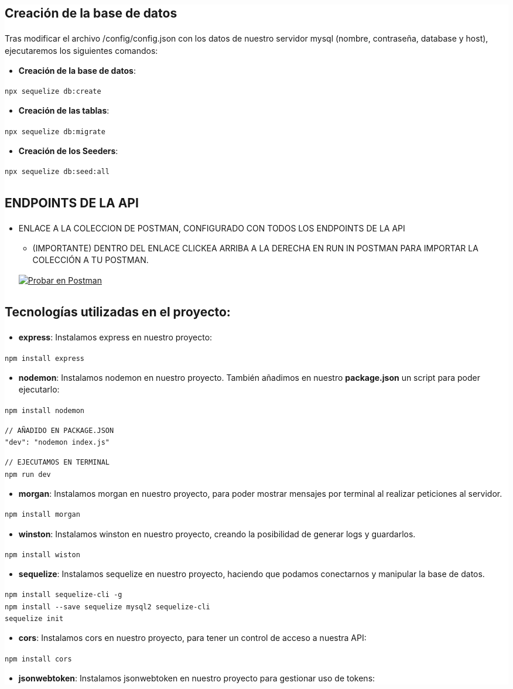 ## Creación de la base de datos

Tras modificar el archivo /config/config.json con los datos de nuestro servidor mysql (nombre, contraseña, database y host), ejecutaremos los siguientes comandos:
* **Creación de la base de datos**:
```
npx sequelize db:create
```
* **Creación de las tablas**:
```
npx sequelize db:migrate
```
* **Creación de los Seeders**:
```
npx sequelize db:seed:all
```

## ENDPOINTS DE LA API

* ENLACE A LA COLECCION DE POSTMAN, CONFIGURADO CON TODOS LOS ENDPOINTS DE LA API
    * (IMPORTANTE) DENTRO DEL ENLACE CLICKEA ARRIBA A LA DERECHA EN RUN IN POSTMAN PARA IMPORTAR LA COLECCIÓN A TU POSTMAN.

    [![Probar en Postman](https://run.pstmn.io/button.svg)](https://documenter.getpostman.com/view/19641286/UyxjFRcs)


## Tecnologías utilizadas en el proyecto:

* **express**: Instalamos express en nuestro proyecto:
```
npm install express
```
* **nodemon**: Instalamos nodemon en nuestro proyecto. También añadimos en nuestro **package.json** un script para poder ejecutarlo:
```
npm install nodemon
```
```
// AÑADIDO EN PACKAGE.JSON
"dev": "nodemon index.js"
```
```
// EJECUTAMOS EN TERMINAL
npm run dev
```
* **morgan**: Instalamos morgan en nuestro proyecto, para poder mostrar mensajes por terminal al realizar peticiones al servidor.
```
npm install morgan
```
* **winston**: Instalamos winston en nuestro proyecto, creando la posibilidad de generar logs y guardarlos.
```
npm install wiston
```
* **sequelize**: Instalamos sequelize en nuestro proyecto, haciendo que podamos conectarnos y manipular la base de datos.
```
npm install sequelize-cli -g
npm install --save sequelize mysql2 sequelize-cli
sequelize init
```
* **cors**: Instalamos cors en nuestro proyecto, para tener un control de acceso a nuestra API:
```
npm install cors
```
* **jsonwebtoken**: Instalamos jsonwebtoken en nuestro proyecto para gestionar uso de tokens: